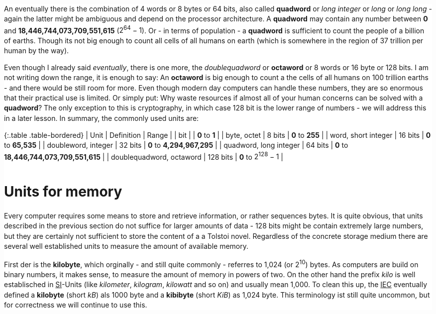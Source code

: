 An eventually there is the combination of 4 words or 8 bytes or 64 bits, also
called __quadword__ or _long integer_ or _long_ or _long long_ - again the latter might be
ambiguous and depend on the processor architecture. A __quadword__ may contain
any number between __0__ and __18,446,744,073,709,551,615__ ($2^64 - 1$).
Or - in terms of population - a __quadword__ is sufficient to count the
people of a billion of earths. Though its not big enough to count all cells of all
humans on earth (which is somewhere in the region of 37 trillion per human by the way).

Even though I already said _eventually_, there is one more, the _doublequadword_ or __octaword__ or
8 words or 16 byte or 128 bits. I am not writing down the range, it is enough to
say: An __octaword__ is big enough to count a the cells of all humans on 100 trillion
earths - and there would be still room for more. Even though modern day computers
can handle these numbers, they are so enormous that their practical use is limited.
Or simply put: Why waste resources if almost all of your human concerns can be
solved with a __quadword__? The only exception to this is cryptography, in which case 128 bit
is the lower range of numbers - we will address this in a later lesson.
In summary, the commonly used units are:

{:.table .table-bordered}
| Unit | Definition | Range |
| bit  |            | __0__ to __1__ |
| byte, octet | 8 bits | __0__ to __255__ |
| word, short integer | 16 bits | __0__ to __65,535__ |
| doubleword, integer | 32 bits | __0__ to __4,294,967,295__ |
| quadword, long integer | 64 bits | __0__ to __18,446,744,073,709,551,615__ |
| doublequadword, octaword | 128 bits | __0__ to $2^128 - 1$ |

# Units for memory

Every computer requires some means to store and retrieve information, or rather sequences bytes. It is
quite obvious, that units described in the previous section do not suffice for larger amounts of data -
128 bits might be contain extremely large numbers, but they are certainly not sufficient to store
the content of a a Tolstoi novel. Regardless of the concrete storage medium there are several well
established units to measure the amount of available memory.

First der is the __kilobyte__, which orginally - and still quite commonly - referres to 1,024 (or $2^10$)
bytes. As computers are build on binary numbers, it makes sense, to measure the amount of memory in
powers of two. On the other hand the prefix _kilo_ is well establisched in [SI](https://en.wikipedia.org/wiki/International_System_of_Units)-Units
(like _kilometer_, _kilogram_, _kilowatt_ and so on) and usually mean 1,000. To clean this up, the
[IEC](https://en.wikipedia.org/wiki/IEC_80000-13) eventually defined a __kilobyte__ (short _kB_) als 1000 byte and
a __kibibyte__ (short _KiB_) as 1,024 byte. This terminology ist still quite uncommon, but for
correctness we will continue to use this.
